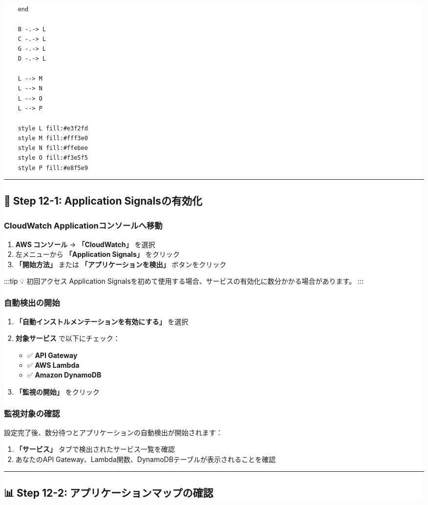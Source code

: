 ```mermaid
    end
    
    B -.-> L
    C -.-> L
    G -.-> L
    D -.-> L
    
    L --> M
    L --> N  
    L --> O
    L --> P
    
    style L fill:#e3f2fd
    style M fill:#fff3e0
    style N fill:#ffebee
    style O fill:#f3e5f5
    style P fill:#e8f5e9
```

---

## 🔧 Step 12-1: Application Signalsの有効化

### CloudWatch Applicationコンソールへ移動

1. **AWS コンソール** → **「CloudWatch」** を選択
2. 左メニューから **「Application Signals」** をクリック
3. **「開始方法」** または **「アプリケーションを検出」** ボタンをクリック

:::tip 💡 初回アクセス
Application Signalsを初めて使用する場合、サービスの有効化に数分かかる場合があります。
:::

### 自動検出の開始

1. **「自動インストルメンテーションを有効にする」** を選択
2. **対象サービス** で以下にチェック：
   - ✅ **API Gateway**
   - ✅ **AWS Lambda**
   - ✅ **Amazon DynamoDB**

3. **「監視の開始」** をクリック

### 監視対象の確認

設定完了後、数分待つとアプリケーションの自動検出が開始されます：

1. **「サービス」** タブで検出されたサービス一覧を確認
2. あなたのAPI Gateway、Lambda関数、DynamoDBテーブルが表示されることを確認

---

## 📊 Step 12-2: アプリケーションマップの確認

